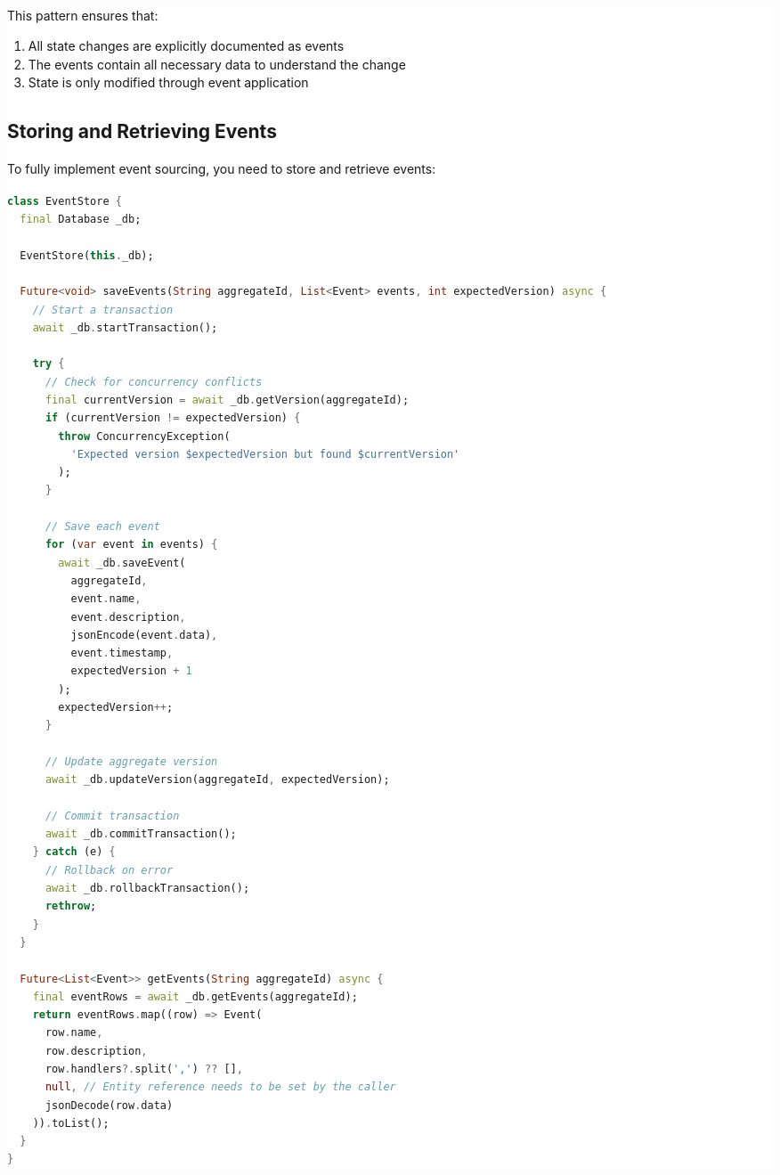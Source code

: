 This pattern ensures that:
1. All state changes are explicitly documented as events
2. The events contain all necessary data to understand the change
3. State is only modified through event application

## Storing and Retrieving Events

To fully implement event sourcing, you need to store and retrieve events:

```dart
class EventStore {
  final Database _db;
  
  EventStore(this._db);
  
  Future<void> saveEvents(String aggregateId, List<Event> events, int expectedVersion) async {
    // Start a transaction
    await _db.startTransaction();
    
    try {
      // Check for concurrency conflicts
      final currentVersion = await _db.getVersion(aggregateId);
      if (currentVersion != expectedVersion) {
        throw ConcurrencyException(
          'Expected version $expectedVersion but found $currentVersion'
        );
      }
      
      // Save each event
      for (var event in events) {
        await _db.saveEvent(
          aggregateId,
          event.name,
          event.description,
          jsonEncode(event.data),
          event.timestamp,
          expectedVersion + 1
        );
        expectedVersion++;
      }
      
      // Update aggregate version
      await _db.updateVersion(aggregateId, expectedVersion);
      
      // Commit transaction
      await _db.commitTransaction();
    } catch (e) {
      // Rollback on error
      await _db.rollbackTransaction();
      rethrow;
    }
  }
  
  Future<List<Event>> getEvents(String aggregateId) async {
    final eventRows = await _db.getEvents(aggregateId);
    return eventRows.map((row) => Event(
      row.name,
      row.description,
      row.handlers?.split(',') ?? [],
      null, // Entity reference needs to be set by the caller
      jsonDecode(row.data)
    )).toList();
  }
}
```